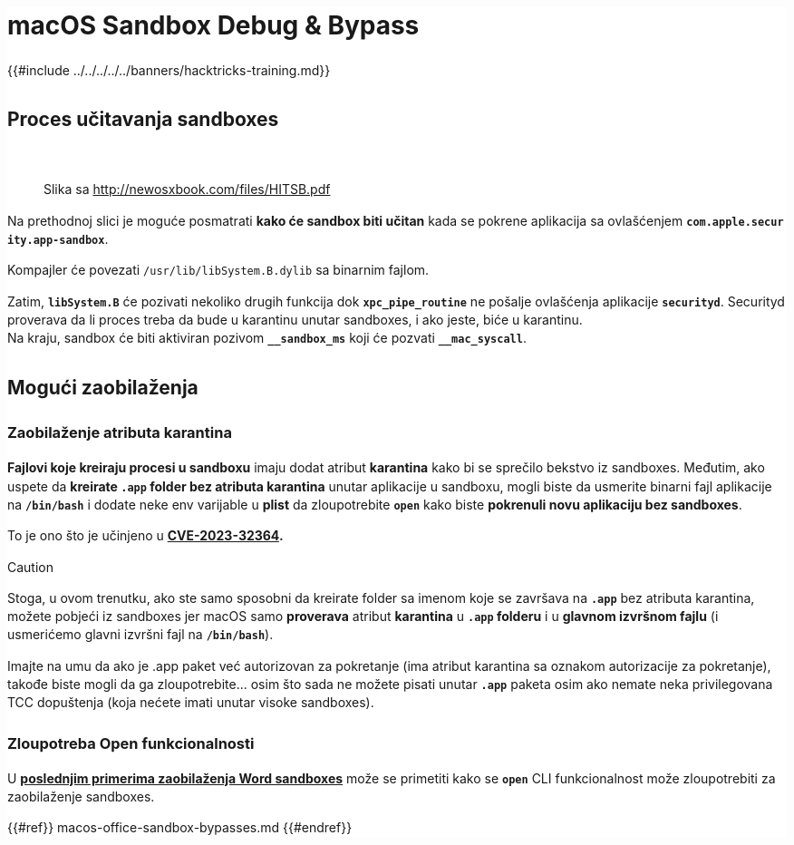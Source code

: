 # macOS Sandbox Debug & Bypass

{{#include ../../../../../banners/hacktricks-training.md}}

## Proces učitavanja sandboxes

<figure><img src="../../../../../images/image (901).png" alt=""><figcaption><p>Slika sa <a href="http://newosxbook.com/files/HITSB.pdf">http://newosxbook.com/files/HITSB.pdf</a></p></figcaption></figure>

Na prethodnoj slici je moguće posmatrati **kako će sandbox biti učitan** kada se pokrene aplikacija sa ovlašćenjem **`com.apple.security.app-sandbox`**.

Kompajler će povezati `/usr/lib/libSystem.B.dylib` sa binarnim fajlom.

Zatim, **`libSystem.B`** će pozivati nekoliko drugih funkcija dok **`xpc_pipe_routine`** ne pošalje ovlašćenja aplikacije **`securityd`**. Securityd proverava da li proces treba da bude u karantinu unutar sandboxes, i ako jeste, biće u karantinu.\
Na kraju, sandbox će biti aktiviran pozivom **`__sandbox_ms`** koji će pozvati **`__mac_syscall`**.

## Mogući zaobilaženja

### Zaobilaženje atributa karantina

**Fajlovi koje kreiraju procesi u sandboxu** imaju dodat atribut **karantina** kako bi se sprečilo bekstvo iz sandboxes. Međutim, ako uspete da **kreirate `.app` folder bez atributa karantina** unutar aplikacije u sandboxu, mogli biste da usmerite binarni fajl aplikacije na **`/bin/bash`** i dodate neke env varijable u **plist** da zloupotrebite **`open`** kako biste **pokrenuli novu aplikaciju bez sandboxes**.

To je ono što je učinjeno u [**CVE-2023-32364**](https://gergelykalman.com/CVE-2023-32364-a-macOS-sandbox-escape-by-mounting.html)**.**

> [!CAUTION]
> Stoga, u ovom trenutku, ako ste samo sposobni da kreirate folder sa imenom koje se završava na **`.app`** bez atributa karantina, možete pobjeći iz sandboxes jer macOS samo **proverava** atribut **karantina** u **`.app` folderu** i u **glavnom izvršnom fajlu** (i usmerićemo glavni izvršni fajl na **`/bin/bash`**).
>
> Imajte na umu da ako je .app paket već autorizovan za pokretanje (ima atribut karantina sa oznakom autorizacije za pokretanje), takođe biste mogli da ga zloupotrebite... osim što sada ne možete pisati unutar **`.app`** paketa osim ako nemate neka privilegovana TCC dopuštenja (koja nećete imati unutar visoke sandboxes).

### Zloupotreba Open funkcionalnosti

U [**poslednjim primerima zaobilaženja Word sandboxes**](macos-office-sandbox-bypasses.md#word-sandbox-bypass-via-login-items-and-.zshenv) može se primetiti kako se **`open`** CLI funkcionalnost može zloupotrebiti za zaobilaženje sandboxes.


{{#ref}}
macos-office-sandbox-bypasses.md
{{#endref}}
